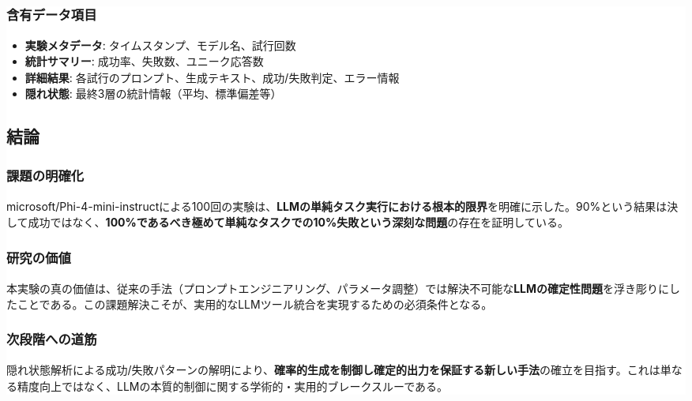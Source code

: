 ### 含有データ項目
- **実験メタデータ**: タイムスタンプ、モデル名、試行回数
- **統計サマリー**: 成功率、失敗数、ユニーク応答数
- **詳細結果**: 各試行のプロンプト、生成テキスト、成功/失敗判定、エラー情報
- **隠れ状態**: 最終3層の統計情報（平均、標準偏差等）

## 結論

### 課題の明確化
microsoft/Phi-4-mini-instructによる100回の実験は、**LLMの単純タスク実行における根本的限界**を明確に示した。90%という結果は決して成功ではなく、**100%であるべき極めて単純なタスクでの10%失敗という深刻な問題**の存在を証明している。

### 研究の価値
本実験の真の価値は、従来の手法（プロンプトエンジニアリング、パラメータ調整）では解決不可能な**LLMの確定性問題**を浮き彫りにしたことである。この課題解決こそが、実用的なLLMツール統合を実現するための必須条件となる。

### 次段階への道筋
隠れ状態解析による成功/失敗パターンの解明により、**確率的生成を制御し確定的出力を保証する新しい手法**の確立を目指す。これは単なる精度向上ではなく、LLMの本質的制御に関する学術的・実用的ブレークスルーである。